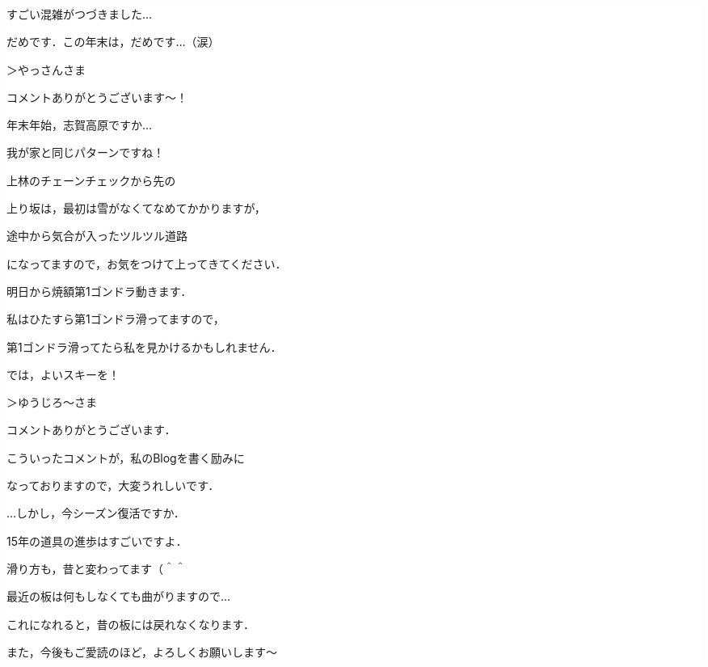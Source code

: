 すごい混雑がつづきました…

だめです．この年末は，だめです…（涙）



＞やっさんさま

コメントありがとうございます～！

年末年始，志賀高原ですか…

我が家と同じパターンですね！

上林のチェーンチェックから先の

上り坂は，最初は雪がなくてなめてかかりますが，

途中から気合が入ったツルツル道路

になってますので，お気をつけて上ってきてください．

明日から焼額第1ゴンドラ動きます．

私はひたすら第1ゴンドラ滑ってますので，

第1ゴンドラ滑ってたら私を見かけるかもしれません．

では，よいスキーを！



＞ゆうじろ～さま

コメントありがとうございます．

こういったコメントが，私のBlogを書く励みに

なっておりますので，大変うれしいです．

…しかし，今シーズン復活ですか．

15年の道具の進歩はすごいですよ．

滑り方も，昔と変わってます（＾＾

最近の板は何もしなくても曲がりますので…

これになれると，昔の板には戻れなくなります．

また，今後もご愛読のほど，よろしくお願いします～

